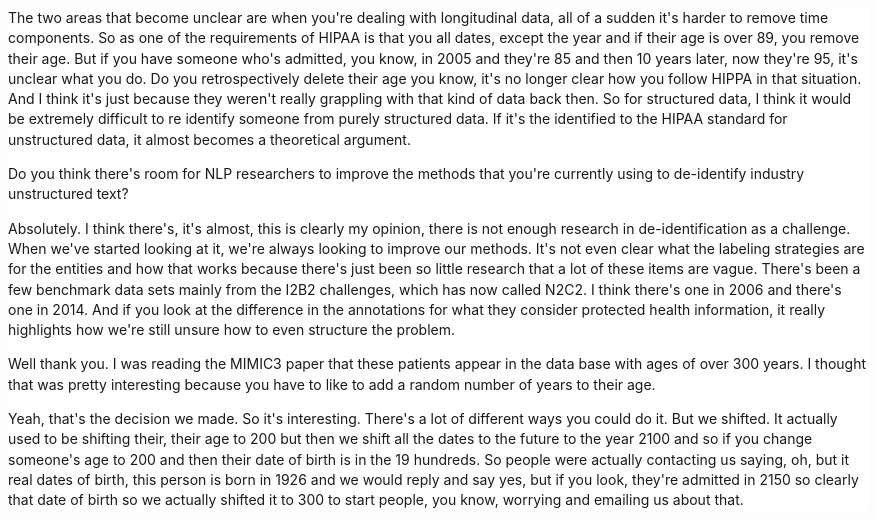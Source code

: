 </turn>


<turn speaker="Alistair Johnson" timestamp="05:44">

The two areas that become unclear are when you're dealing with longitudinal data, all of a sudden
it's harder to remove time components. So as one of the requirements of HIPAA is that you all dates,
except the year and if their age is over 89, you remove their age. But if you have someone who's
admitted, you know, in 2005 and they're 85 and then 10 years later, now they're 95, it's unclear
what you do. Do you retrospectively delete their age you know, it's no longer clear how you follow
HIPPA in that situation. And I think it's just because they weren't really grappling with that kind
of data back then. So for structured data, I think it would be extremely difficult to re identify
someone from purely structured data. If it's the identified to the HIPAA standard for unstructured
data, it almost becomes a theoretical argument.

</turn>


<turn speaker="Waleed Ammar" timestamp="06:41">

Do you think there's room for NLP researchers to improve the methods that you're currently using to
de-identify industry unstructured text?

</turn>


<turn speaker="Alistair Johnson" timestamp="06:50">

Absolutely. I think there's, it's almost, this is clearly my opinion, there is not enough research
in de-identification as a challenge. When we've started looking at it, we're always looking to
improve our methods. It's not even clear what the labeling strategies are for the entities and how
that works because there's just been so little research that a lot of these items are vague. There's
been a few benchmark data sets mainly from the I2B2 challenges, which has now called N2C2. I think
there's one in 2006 and there's one in 2014. And if you look at the difference in the annotations
for what they consider protected health information, it really highlights how we're still unsure how
to even structure the problem.

</turn>


<turn speaker="Waleed Ammar" timestamp="07:36">

Well thank you. I was reading the MIMIC3 paper that these patients appear in the data base with ages
of over 300 years. I thought that was pretty interesting because you have to like to add a random
number of years to their age.

</turn>


<turn speaker="Alistair Johnson" timestamp="07:51">

Yeah, that's the decision we made. So it's interesting. There's a lot of different ways you could do
it. But we shifted. It actually used to be shifting their, their age to 200 but then we shift all
the dates to the future to the year 2100 and so if you change someone's age to 200 and then their
date of birth is in the 19 hundreds. So people were actually contacting us saying, oh, but it real
dates of birth, this person is born in 1926 and we would reply and say yes, but if you look, they're
admitted in 2150 so clearly that date of birth so we actually shifted it to 300 to start people, you
know, worrying and emailing us about that.
